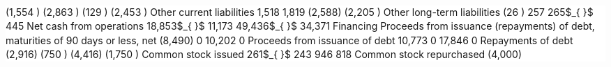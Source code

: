 <td>(1,554 )</td>
<td>(2,863 )</td>
<td>(129 )</td>
<td>(2,453 )</td>
</tr>
<tr>
<td>Other current liabilities</td>
<td>1,518</td>
<td>1,819</td>
<td>(2,588)</td>
<td>(2,205 )</td>
</tr>
<tr>
<td>Other long-term liabilities</td>
<td>(26 )</td>
<td>257</td>
<td>265$_{ }$</td>
<td>445</td>
</tr>
<tr>
<td>Net cash from operations</td>
<td>18,853$_{ }$</td>
<td>11,173</td>
<td>49,436$_{     }$</td>
<td>34,371</td>
</tr>
<tr>
<td>Financing</td>
<td></td>
<td></td>
<td></td>
<td></td>
</tr>
<tr>
<td>Proceeds from issuance (repayments) of debt, maturities of 90 days or  less, net</td>
<td>(8,490)</td>
<td>0</td>
<td>10,202</td>
<td>0</td>
</tr>
<tr>
<td>Proceeds from issuance of debt</td>
<td>10,773</td>
<td>0</td>
<td>17,846</td>
<td>0</td>
</tr>
<tr>
<td>Repayments of debt</td>
<td>(2,916)</td>
<td>(750 )</td>
<td>(4,416)</td>
<td>(1,750 )</td>
</tr>
<tr>
<td>Common stock issued</td>
<td>261$_{ }$</td>
<td>243</td>
<td>946</td>
<td>818</td>
</tr>
<tr>
<td>Common stock repurchased</td>
<td>(4,000)</td>